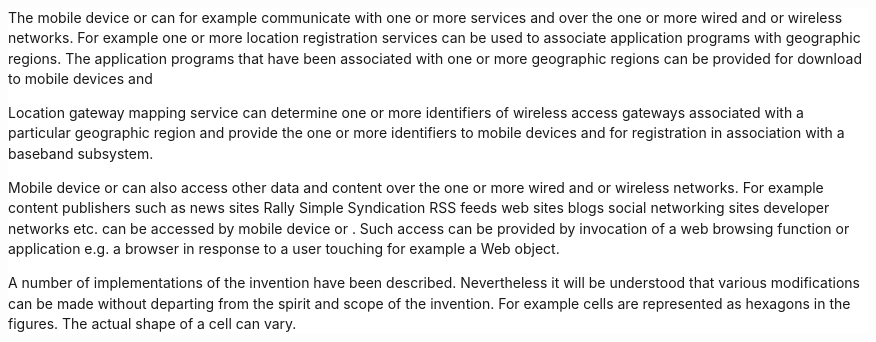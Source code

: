 The mobile device or can for example communicate with one or more services and over the one or more wired and or wireless networks. For example one or more location registration services can be used to associate application programs with geographic regions. The application programs that have been associated with one or more geographic regions can be provided for download to mobile devices and

Location gateway mapping service can determine one or more identifiers of wireless access gateways associated with a particular geographic region and provide the one or more identifiers to mobile devices and for registration in association with a baseband subsystem.

Mobile device or can also access other data and content over the one or more wired and or wireless networks. For example content publishers such as news sites Rally Simple Syndication RSS feeds web sites blogs social networking sites developer networks etc. can be accessed by mobile device or . Such access can be provided by invocation of a web browsing function or application e.g. a browser in response to a user touching for example a Web object.

A number of implementations of the invention have been described. Nevertheless it will be understood that various modifications can be made without departing from the spirit and scope of the invention. For example cells are represented as hexagons in the figures. The actual shape of a cell can vary.

